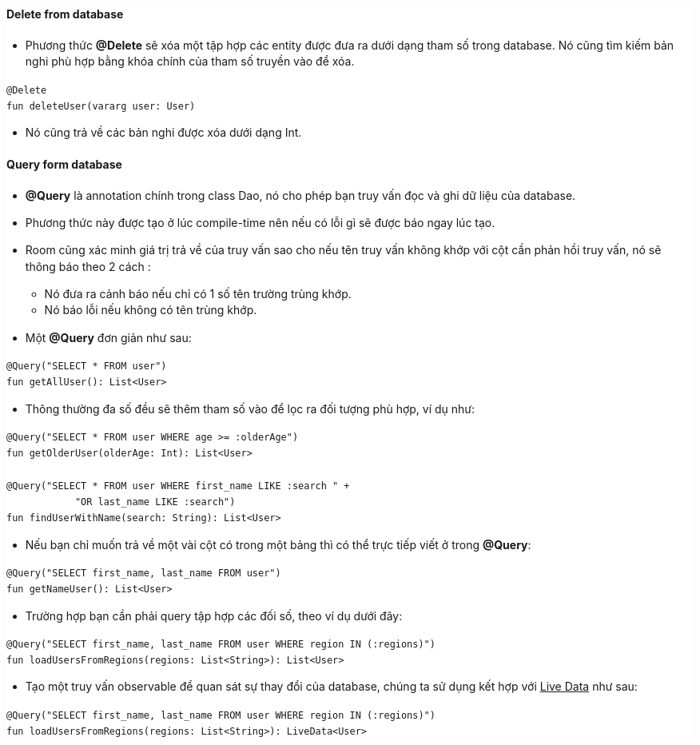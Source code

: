 #### Delete from database

* Phương thức **@Delete** sẽ xóa một tập hợp các entity được đưa ra dưới dạng tham số trong database. Nó cũng tìm kiếm bản nghi phù hợp bằng khóa chính của tham số truyền vào để xóa.

```
@Delete
fun deleteUser(vararg user: User)
```

* Nó cũng trả về các bản nghi được xóa dưới dạng Int.

#### Query form database

* **@Query** là annotation chính trong class Dao, nó cho phép bạn truy vấn đọc và ghi dữ liệu của database.
* Phương thức này được tạo ở lúc compile-time nên nếu có lỗi gì sẽ được báo ngay lúc tạo.
* Room cũng xác minh giá trị trả về của truy vấn sao cho nếu tên truy vấn không khớp với cột cần phản hồi truy vấn, nó sẽ thông báo theo 2 cách :

    * Nó đưa ra cảnh báo nếu chỉ có 1 số tên trường trùng khớp.
    * Nó báo lỗi nếu không có tên trùng khớp.
    
* Một **@Query** đơn giản như sau:

```
@Query("SELECT * FROM user")
fun getAllUser(): List<User>
```
* Thông thường đa số đều sẽ thêm tham số vào để lọc ra đối tượng phù hợp, ví dụ như: 

```
@Query("SELECT * FROM user WHERE age >= :olderAge")
fun getOlderUser(olderAge: Int): List<User>

@Query("SELECT * FROM user WHERE first_name LIKE :search " +
            "OR last_name LIKE :search")
fun findUserWithName(search: String): List<User>
```

* Nếu bạn chỉ muốn trả về một vài cột có trong một bảng thì có thể trực tiếp viết ở trong **@Query**:

```
@Query("SELECT first_name, last_name FROM user")
fun getNameUser(): List<User>
```

* Trường hợp bạn cần phải query tập hợp các đối số, theo ví dụ dưới đây:

```
@Query("SELECT first_name, last_name FROM user WHERE region IN (:regions)")
fun loadUsersFromRegions(regions: List<String>): List<User>
```

* Tạo một truy vấn observable để quan sát sự thay đổi của database, chúng ta sử dụng kết hợp với [Live Data](https://developer.android.com/topic/libraries/architecture/livedata) như sau:
 
```
@Query("SELECT first_name, last_name FROM user WHERE region IN (:regions)")
fun loadUsersFromRegions(regions: List<String>): LiveData<User>
```
